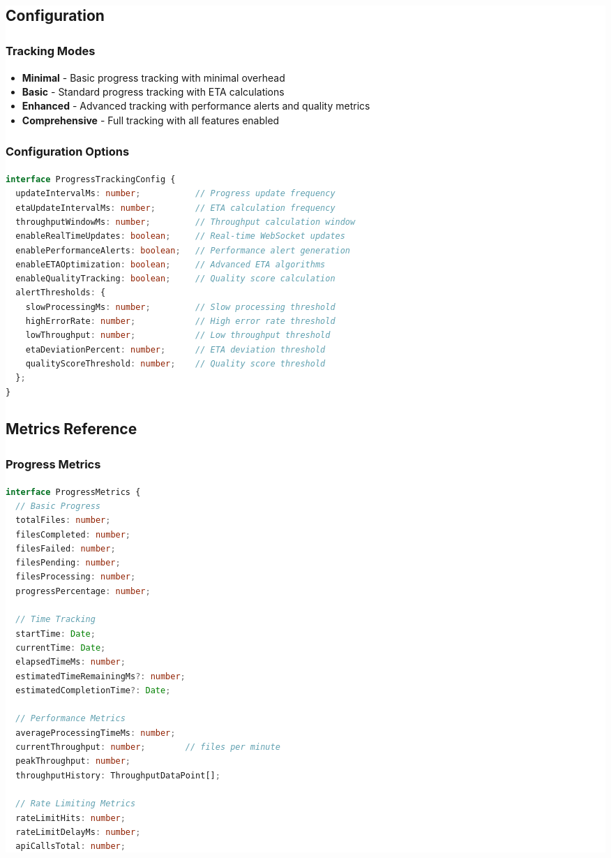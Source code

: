 ```typescript
```

## Configuration

### Tracking Modes

- **Minimal** - Basic progress tracking with minimal overhead
- **Basic** - Standard progress tracking with ETA calculations
- **Enhanced** - Advanced tracking with performance alerts and quality metrics
- **Comprehensive** - Full tracking with all features enabled

### Configuration Options

```typescript
interface ProgressTrackingConfig {
  updateIntervalMs: number;           // Progress update frequency
  etaUpdateIntervalMs: number;        // ETA calculation frequency
  throughputWindowMs: number;         // Throughput calculation window
  enableRealTimeUpdates: boolean;     // Real-time WebSocket updates
  enablePerformanceAlerts: boolean;   // Performance alert generation
  enableETAOptimization: boolean;     // Advanced ETA algorithms
  enableQualityTracking: boolean;     // Quality score calculation
  alertThresholds: {
    slowProcessingMs: number;         // Slow processing threshold
    highErrorRate: number;            // High error rate threshold
    lowThroughput: number;            // Low throughput threshold
    etaDeviationPercent: number;      // ETA deviation threshold
    qualityScoreThreshold: number;    // Quality score threshold
  };
}
```

## Metrics Reference

### Progress Metrics

```typescript
interface ProgressMetrics {
  // Basic Progress
  totalFiles: number;
  filesCompleted: number;
  filesFailed: number;
  filesPending: number;
  filesProcessing: number;
  progressPercentage: number;

  // Time Tracking
  startTime: Date;
  currentTime: Date;
  elapsedTimeMs: number;
  estimatedTimeRemainingMs?: number;
  estimatedCompletionTime?: Date;

  // Performance Metrics
  averageProcessingTimeMs: number;
  currentThroughput: number;        // files per minute
  peakThroughput: number;
  throughputHistory: ThroughputDataPoint[];

  // Rate Limiting Metrics
  rateLimitHits: number;
  rateLimitDelayMs: number;
  apiCallsTotal: number;
```
